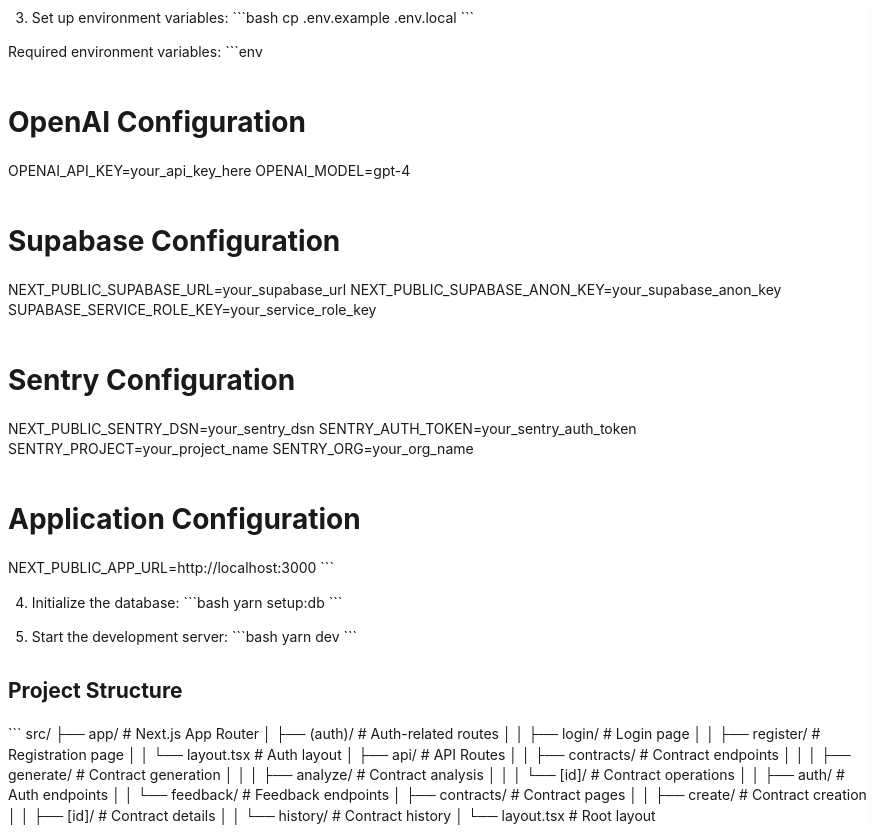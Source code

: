 3. Set up environment variables:
   \`\`\`bash
   cp .env.example .env.local
   \`\`\`

Required environment variables:
\`\`\`env

# OpenAI Configuration

OPENAI_API_KEY=your_api_key_here
OPENAI_MODEL=gpt-4

# Supabase Configuration

NEXT_PUBLIC_SUPABASE_URL=your_supabase_url
NEXT_PUBLIC_SUPABASE_ANON_KEY=your_supabase_anon_key
SUPABASE_SERVICE_ROLE_KEY=your_service_role_key

# Sentry Configuration

NEXT_PUBLIC_SENTRY_DSN=your_sentry_dsn
SENTRY_AUTH_TOKEN=your_sentry_auth_token
SENTRY_PROJECT=your_project_name
SENTRY_ORG=your_org_name

# Application Configuration

NEXT_PUBLIC_APP_URL=http://localhost:3000
\`\`\`

4. Initialize the database:
   \`\`\`bash
   yarn setup:db
   \`\`\`

5. Start the development server:
   \`\`\`bash
   yarn dev
   \`\`\`

## Project Structure

\`\`\`
src/
├── app/ # Next.js App Router
│ ├── (auth)/ # Auth-related routes
│ │ ├── login/ # Login page
│ │ ├── register/ # Registration page
│ │ └── layout.tsx # Auth layout
│ ├── api/ # API Routes
│ │ ├── contracts/ # Contract endpoints
│ │ │ ├── generate/ # Contract generation
│ │ │ ├── analyze/ # Contract analysis
│ │ │ └── [id]/ # Contract operations
│ │ ├── auth/ # Auth endpoints
│ │ └── feedback/ # Feedback endpoints
│ ├── contracts/ # Contract pages
│ │ ├── create/ # Contract creation
│ │ ├── [id]/ # Contract details
│ │ └── history/ # Contract history
│ └── layout.tsx # Root layout